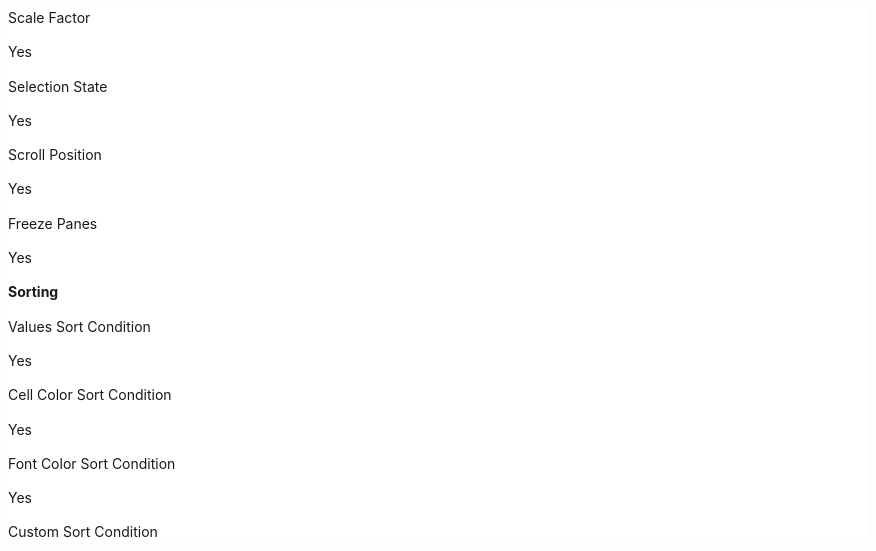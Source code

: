 Scale Factor
              </td><td>

Yes
              </td><td>

</td></tr><tr><td>

Selection State
              </td><td>

Yes
              </td><td>

</td></tr><tr><td>

Scroll Position
              </td><td>

Yes
              </td><td>

</td></tr><tr><td>

Freeze Panes
              </td><td>

Yes
              </td><td>

</td></tr><tr><td>

<b>
                  Sorting
                </b></td><td></td><td></td></tr><tr><td>

Values Sort Condition
              </td><td>

Yes
              </td><td>

</td></tr><tr><td>

Cell Color Sort Condition
              </td><td>

Yes
              </td><td>

</td></tr><tr><td>

Font Color Sort Condition
              </td><td>

Yes
              </td><td>

</td></tr><tr><td>

Custom Sort Condition
              </td><td>
